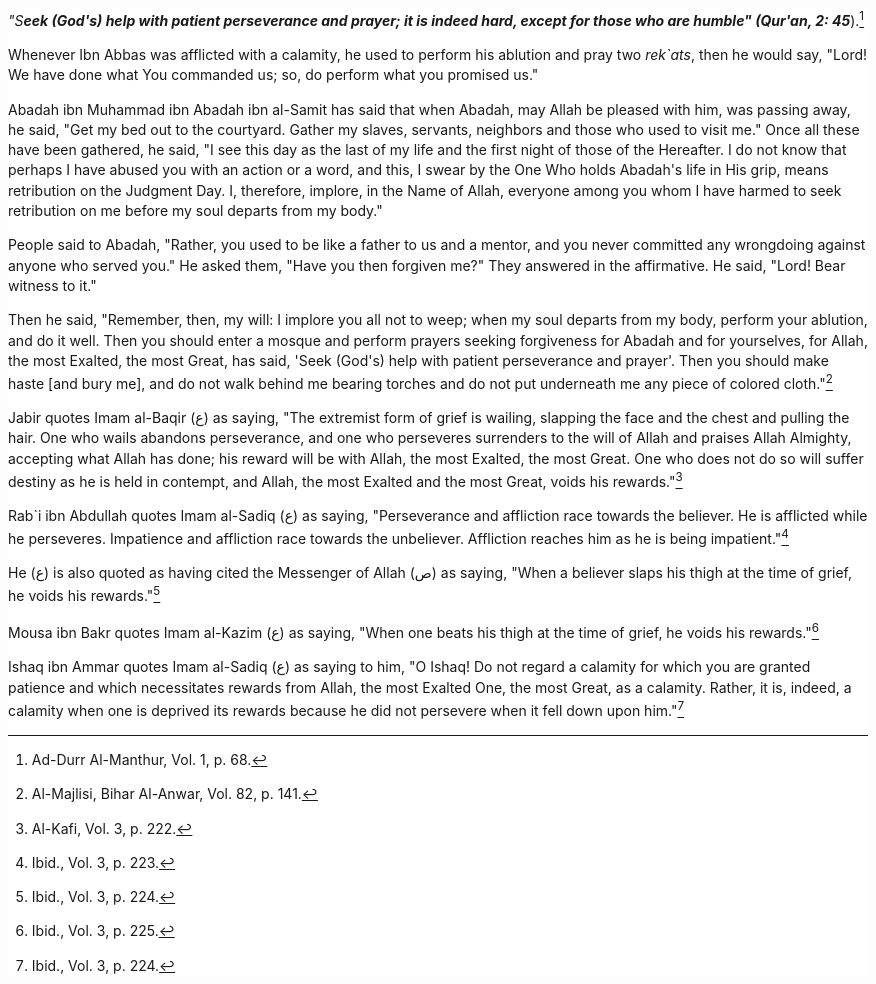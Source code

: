 *"S**eek (God's) help with patient perseverance and prayer; it is indeed
hard, except for those who are humble" (Qur'an, 2: 45***).[^37]

Whenever Ibn Abbas was afflicted with a calamity, he used to perform his
ablution and pray two *rek\`ats*, then he would say, "Lord! We have done
what You commanded us; so, do perform what you promised us."

Abadah ibn Muhammad ibn Abadah ibn al-Samit has said that when Abadah,
may Allah be pleased with him, was passing away, he said, "Get my bed
out to the courtyard. Gather my slaves, servants, neighbors and those
who used to visit me." Once all these have been gathered, he said, "I
see this day as the last of my life and the first night of those of the
Hereafter. I do not know that perhaps I have abused you with an action
or a word, and this, I swear by the One Who holds Abadah's life in His
grip, means retribution on the Judgment Day. I, therefore, implore, in
the Name of Allah, everyone among you whom I have harmed to seek
retribution on me before my soul departs from my body."

People said to Abadah, "Rather, you used to be like a father to us and a
mentor, and you never committed any wrongdoing against anyone who served
you." He asked them, "Have you then forgiven me?" They answered in the
affirmative. He said, "Lord! Bear witness to it."

Then he said, "Remember, then, my will: I implore you all not to weep;
when my soul departs from my body, perform your ablution, and do it
well. Then you should enter a mosque and perform prayers seeking
forgiveness for Abadah and for yourselves, for Allah, the most Exalted,
the most Great, has said, 'Seek (God's) help with patient perseverance
and prayer'. Then you should make haste [and bury me], and do not walk
behind me bearing torches and do not put underneath me any piece of
colored cloth."[^38]

Jabir quotes Imam al-Baqir (ع) as saying, "The extremist form of grief
is wailing, slapping the face and the chest and pulling the hair. One
who wails abandons perseverance, and one who perseveres surrenders to
the will of Allah and praises Allah Almighty, accepting what Allah has
done; his reward will be with Allah, the most Exalted, the most Great.
One who does not do so will suffer destiny as he is held in contempt,
and Allah, the most Exalted and the most Great, voids his rewards."[^39]

Rab\`i ibn Abdullah quotes Imam al-Sadiq (ع) as saying, "Perseverance
and affliction race towards the believer. He is afflicted while he
perseveres. Impatience and affliction race towards the unbeliever.
Affliction reaches him as he is being impatient."[^40]

He (ع) is also quoted as having cited the Messenger of Allah (ص) as
saying, "When a believer slaps his thigh at the time of grief, he voids
his rewards."[^41]

Mousa ibn Bakr quotes Imam al-Kazim (ع) as saying, "When one beats his
thigh at the time of grief, he voids his rewards."[^42]

Ishaq ibn Ammar quotes Imam al-Sadiq (ع) as saying to him, "O Ishaq! Do
not regard a calamity for which you are granted patience and which
necessitates rewards from Allah, the most Exalted One, the most Great,
as a calamity. Rather, it is, indeed, a calamity when one is deprived
its rewards because he did not persevere when it fell down upon
him."[^43]


[^1]: This is the meaning derived from 30:7 of the Holy Qur'an.
[^2]: This meaning is derived from the Holy Qur'an, 39:10.
[^3]: This is recorded by Ibn Majah in his Sunan, Vol. 1, pp. 555, 1745
[^4]: This is narrated by As-Saduq in Al-Khisal, pp. 42, 45, by Malik in
[^5]: Shihab Al-Akhbar, pp. 55, 132; Ibn Abul-Hadid, Sharh
[^6]: This is recorded by Al-Fayd Al-Kashani in Al-Mahajja Al-Baydaa,
[^7]: Al-Mahajja Al-Baydaa, Vol. 7, p. 107.
[^8]: See Ahmad's Mustadrak, Vol. 4, pp. 309-310; Ibn Majah's Sunan,
[^9]: This is narrated by Sheikh Waram in Tanbih Al-Khawatir from Imam
[^10]: Irshad Al-Qulub, p. 137; Al-Mahajja Al-Baydaa, Vol. 7, p. 207,
[^11]: Al-Mahajja Al-Baydaa, Vol. 7, p. 107. It is also narrated with
[^12]: Mishkat Al-Anwar, p. 20; Al-Mahajja Al-Baydaa, Vol. 7, p. 107.
[^13]: Tanbih Al-Khawatir, Vol. 1, p. 40; Al-Mahajja Al-Baydaa, Vol. 7,
[^14]: Nahjul-Balagha, Vol. 3, pp. 30, 157 in different wording.
[^15]: Nahjul-Balagha, Vol. 3, pp. 82, 168; Al-Kafi, Vol. 2, pp. 4, 5,
[^16]: Nahjul-Balagha, Vol. 3, pp. 291, 224; Jami\` Al-Akhbar, p. 136.
[^17]: Al-Durr Al-Manthur, Vol. 5, p. 323.
[^18]: Ibid., Vol. 2, p. 74.
[^19]: Kashf Al-Ghumma, Vol. 2, p. 103 with minor wording difference. It
[^20]: Jami\` Al-Akhbar, p. 136; Al-Jami\` Al-Saghir, Vol. 2, pp. 242,
[^21]: Al-Rawandi's Da\`awat, pp. 121, 289; Al-Mustatrif, Vol. 2, p. 70
[^22]: Ahmad's Musnad, Vol. 1, p. 307; Al-Durr Al-Manthur, Vol. 1, p.
[^23]: Al-Targhib wal Tarhib, Vol. 4, p. 373.
[^24]: This is narrated from Abu Abdullah in Al-Kafi, Vol. 2, pp. 8, 73;
[^25]: Ahmad, Musnad, Vol. 1, pp. 173, 177, 182; Al-Jami\` Al-Saghir,
[^26]: Ahmad, Musnad, Vol. 3, p. 47; Al-Tirmidhi, Vol. 3, pp. 252, 2093;
[^27]: Al-Kafi, Vol. 2, pp. 6, 73; Mishkat Al-Anwar, p. 21.
[^28]: Ibid., Vol. 2, pp. 7, 73.
[^29]: Ibid., Vol. 2, pp. 15, 75; Tanbih Al-Khawatir, Vol. 1, p. 40;
[^30]: Al-Kafi, Vol. 2, pp. 21, 76; Al-Khisal, pp. 130, 135; Mishkat
[^31]: This is narrated almost similarly by As-Saduq in his Al-Faqih,
[^32]: Muslim, Sahih, Vol. 2, pp. 4, 632; Al-Targhib wal Tarhib, Vol. 4,
[^33]: This is recorded in Bihar Al-Anwar and in Al-Targhib wal Tarhib,
[^34]: Ahmad, Musnad, Vol. 4, p. 27. Al-Majlisi, Bihar Al-Anwar, Vol.
[^35]: Al-Jami' Al-Kabeer, Vol. 1, p. 265. Al-Futuhat Al-Rabbaniyya,
[^36]: Al-Jami' Al-Kabeer, Vol. 1, p. 747. Bihar Al-Anwar, Vol. 82, p.
[^37]: Ad-Durr Al-Manthur, Vol. 1, p. 68.
[^38]: Al-Majlisi, Bihar Al-Anwar, Vol. 82, p. 141.
[^39]: Al-Kafi, Vol. 3, p. 222.
[^40]: Ibid., Vol. 3, p. 223.
[^41]: Ibid., Vol. 3, p. 224.
[^42]: Ibid., Vol. 3, p. 225.
[^43]: Ibid., Vol. 3, p. 224.
[^44]: Ibid., Vol. 3, p. 225.
[^45]: Musbah Al-Shari'a, p. 486.
[^46]: Ibid., p. 487.
[^47]: Ibid., p. 489.
[^48]: Ibid., p. 497.
[^49]: Ibid., p. 497.
[^50]: Musbah Al-Shari'a, p. 498.
[^51]: Ibid., p. 501.
[^52]: Al-Muttaqi Al-Hindi, Muntakhab Kanz Al-Ummal, Vol. 1, p. 212.
[^53]: Kashf Al-Ghumma, Vol. 2, p. 81 narrated with a minor wording
[^54]: A text almost similar to this is recorded by Ibn Abd Rabbih in
[^55]: Uyoon Al-Kahbar, Vol. 2, p. 313.
[^56]: A portion of this text is cited from Al-Mibrad in Al-Kamil, Vol.
[^57]: Tasattur is one of the cities of Khuzestan [now southern Iran].
[^58]: Jurjan is a great famous city between Tabaristan and Khurasan.
[^59]: Areesh is a city in Egypt on the Mediterranean on the borders of
[^60]: Al-Majlisi, Bihar Al-Anwar, Vol. 82, p. 149.
[^61]: Al-Bukhari, Sahih, Vol. 7, p. 109. Muslim, Sahih, Vol. 3, p. 1689
[^62]: Al-Bukhari, Sahih, Vol. 2, p. 104.
[^63]: Muslim, Sahih, Vol. 4, p. 1909.
[^64]: Al-Majlisi, Bihar Al-Anwar, Vol. 82, p. 150.
[^65]: Munqidh ibn Mahmoud Al-Saqqar, Dalaail Al-Nubuwwah, Vol. 6, p. 50
[^66]: Al-Dumairi has detailed this incident in his book Hayat Al-Haywan
[^67]: Ibn Majah, Sunan, Vol. 1, p. 507; Al-Mustadrak ala Al-Sahihain,
[^68]: Ibn Hisham, Seera, Vol. 3, p. 103.
[^69]: Al-Mustadrak ala Al-Sahihain, Vol. 3, p. 197.
[^70]: Muntakhab Kanzul-Ummal, Vol. 1, p. 212 with some variation in its
[^71]: Ibn Hisham, Seera, Vol. 3, p. 105. This is also narrated by
[^72]: Al-Majlisi, Bihar Al-Anwar, Vol. 82, p. 152.
[^73]: Ibid., Vol. 82, p. 152.
[^74]: Ibid., Vol. 82, p. 152.
